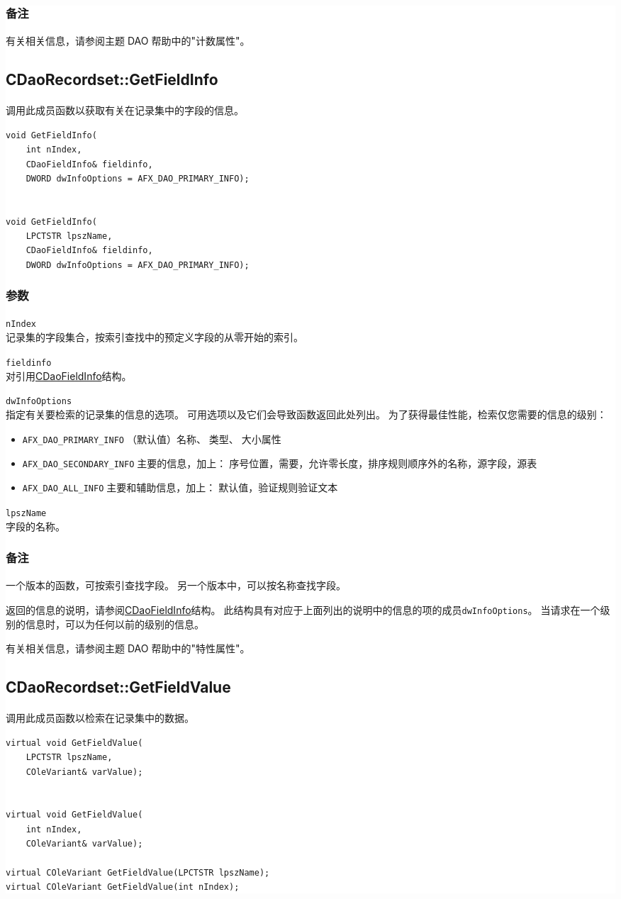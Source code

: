 ### <a name="remarks"></a>备注  
 有关相关信息，请参阅主题 DAO 帮助中的"计数属性"。  
  
##  <a name="getfieldinfo"></a>  CDaoRecordset::GetFieldInfo  
 调用此成员函数以获取有关在记录集中的字段的信息。  
  
```  
void GetFieldInfo(
    int nIndex,  
    CDaoFieldInfo& fieldinfo,  
    DWORD dwInfoOptions = AFX_DAO_PRIMARY_INFO);

 
void GetFieldInfo(
    LPCTSTR lpszName,  
    CDaoFieldInfo& fieldinfo,  
    DWORD dwInfoOptions = AFX_DAO_PRIMARY_INFO);
```  
  
### <a name="parameters"></a>参数  
 `nIndex`  
 记录集的字段集合，按索引查找中的预定义字段的从零开始的索引。  
  
 `fieldinfo`  
 对引用[CDaoFieldInfo](../../mfc/reference/cdaofieldinfo-structure.md)结构。  
  
 `dwInfoOptions`  
 指定有关要检索的记录集的信息的选项。 可用选项以及它们会导致函数返回此处列出。 为了获得最佳性能，检索仅您需要的信息的级别：  
  
- `AFX_DAO_PRIMARY_INFO` （默认值）名称、 类型、 大小属性  
  
- `AFX_DAO_SECONDARY_INFO` 主要的信息，加上： 序号位置，需要，允许零长度，排序规则顺序外的名称，源字段，源表  
  
- `AFX_DAO_ALL_INFO` 主要和辅助信息，加上： 默认值，验证规则验证文本  
  
 `lpszName`  
 字段的名称。  
  
### <a name="remarks"></a>备注  
 一个版本的函数，可按索引查找字段。 另一个版本中，可以按名称查找字段。  
  
 返回的信息的说明，请参阅[CDaoFieldInfo](../../mfc/reference/cdaofieldinfo-structure.md)结构。 此结构具有对应于上面列出的说明中的信息的项的成员`dwInfoOptions`。 当请求在一个级别的信息时，可以为任何以前的级别的信息。  
  
 有关相关信息，请参阅主题 DAO 帮助中的"特性属性"。  
  
##  <a name="getfieldvalue"></a>  CDaoRecordset::GetFieldValue  
 调用此成员函数以检索在记录集中的数据。  
  
```  
virtual void GetFieldValue(
    LPCTSTR lpszName,  
    COleVariant& varValue);

 
virtual void GetFieldValue(
    int nIndex,  
    COleVariant& varValue);
 
virtual COleVariant GetFieldValue(LPCTSTR lpszName); 
virtual COleVariant GetFieldValue(int nIndex);
```  
  